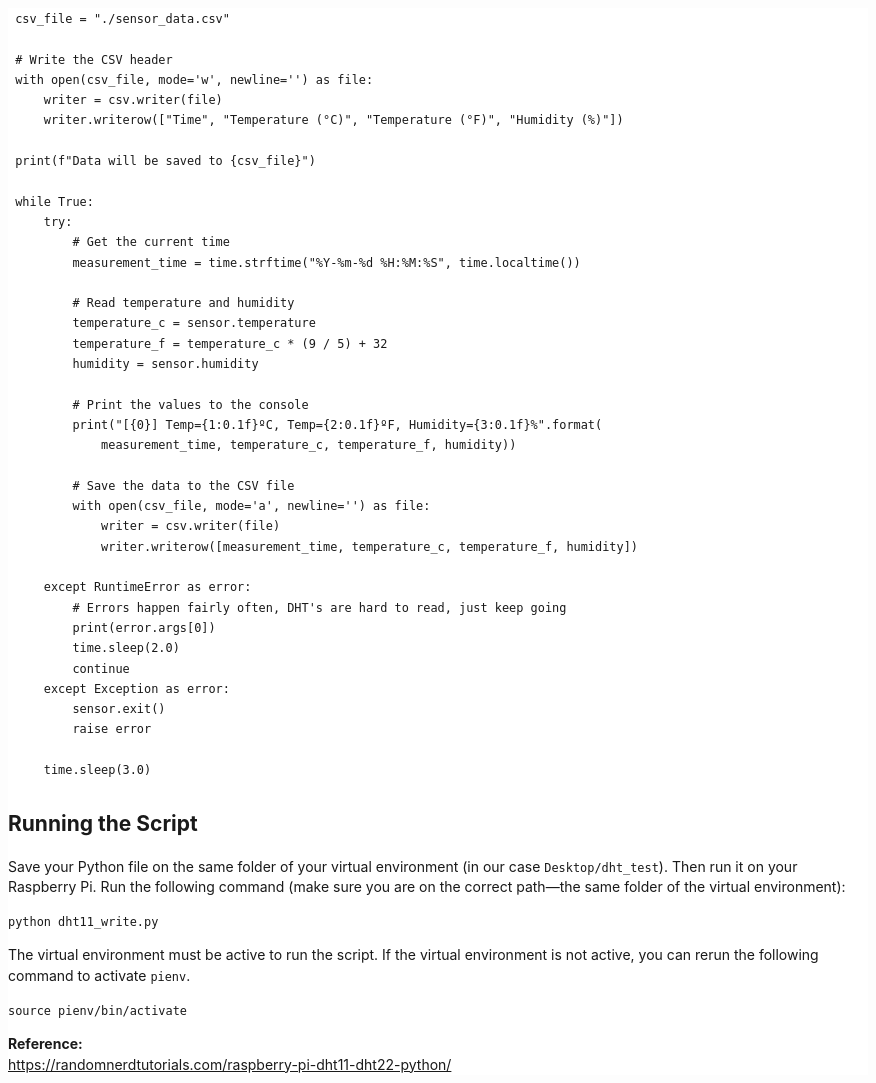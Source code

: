    ```
	csv_file = "./sensor_data.csv"

	# Write the CSV header
	with open(csv_file, mode='w', newline='') as file:
		writer = csv.writer(file)
		writer.writerow(["Time", "Temperature (°C)", "Temperature (°F)", "Humidity (%)"])

	print(f"Data will be saved to {csv_file}")

	while True:
		try:
			# Get the current time
			measurement_time = time.strftime("%Y-%m-%d %H:%M:%S", time.localtime())

			# Read temperature and humidity
			temperature_c = sensor.temperature
			temperature_f = temperature_c * (9 / 5) + 32
			humidity = sensor.humidity

			# Print the values to the console
			print("[{0}] Temp={1:0.1f}ºC, Temp={2:0.1f}ºF, Humidity={3:0.1f}%".format(
				measurement_time, temperature_c, temperature_f, humidity))

			# Save the data to the CSV file
			with open(csv_file, mode='a', newline='') as file:
				writer = csv.writer(file)
				writer.writerow([measurement_time, temperature_c, temperature_f, humidity])

		except RuntimeError as error:
			# Errors happen fairly often, DHT's are hard to read, just keep going
			print(error.args[0])
			time.sleep(2.0)
			continue
		except Exception as error:
			sensor.exit()
			raise error

		time.sleep(3.0)
   ```

## Running the Script
   Save your Python file on the same folder of your virtual environment (in our case ```Desktop/dht_test```). 
   Then run it on your Raspberry Pi. Run the following command (make sure you are on the correct path—the same folder of the virtual environment):
   ```
   python dht11_write.py
   ```
   
   The virtual environment must be active to run the script. If the virtual environment is not active, you can rerun the following command to activate ```pienv```.
   ```
   source pienv/bin/activate
   ```

**Reference:**  
https://randomnerdtutorials.com/raspberry-pi-dht11-dht22-python/